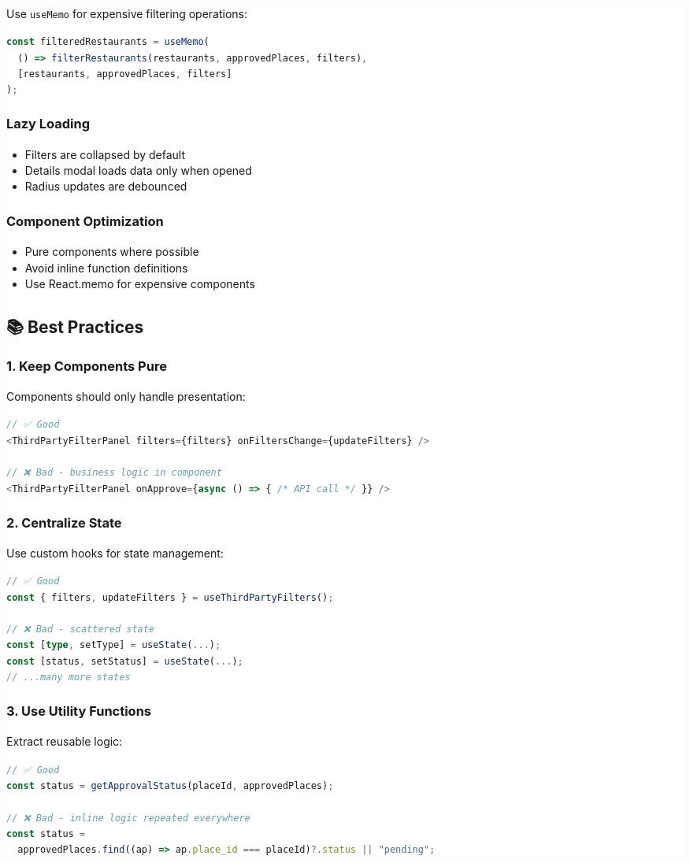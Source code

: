 Use `useMemo` for expensive filtering operations:

```typescript
const filteredRestaurants = useMemo(
  () => filterRestaurants(restaurants, approvedPlaces, filters),
  [restaurants, approvedPlaces, filters]
);
```

### Lazy Loading

- Filters are collapsed by default
- Details modal loads data only when opened
- Radius updates are debounced

### Component Optimization

- Pure components where possible
- Avoid inline function definitions
- Use React.memo for expensive components

## 📚 Best Practices

### 1. Keep Components Pure

Components should only handle presentation:

```typescript
// ✅ Good
<ThirdPartyFilterPanel filters={filters} onFiltersChange={updateFilters} />

// ❌ Bad - business logic in component
<ThirdPartyFilterPanel onApprove={async () => { /* API call */ }} />
```

### 2. Centralize State

Use custom hooks for state management:

```typescript
// ✅ Good
const { filters, updateFilters } = useThirdPartyFilters();

// ❌ Bad - scattered state
const [type, setType] = useState(...);
const [status, setStatus] = useState(...);
// ...many more states
```

### 3. Use Utility Functions

Extract reusable logic:

```typescript
// ✅ Good
const status = getApprovalStatus(placeId, approvedPlaces);

// ❌ Bad - inline logic repeated everywhere
const status =
  approvedPlaces.find((ap) => ap.place_id === placeId)?.status || "pending";
```
